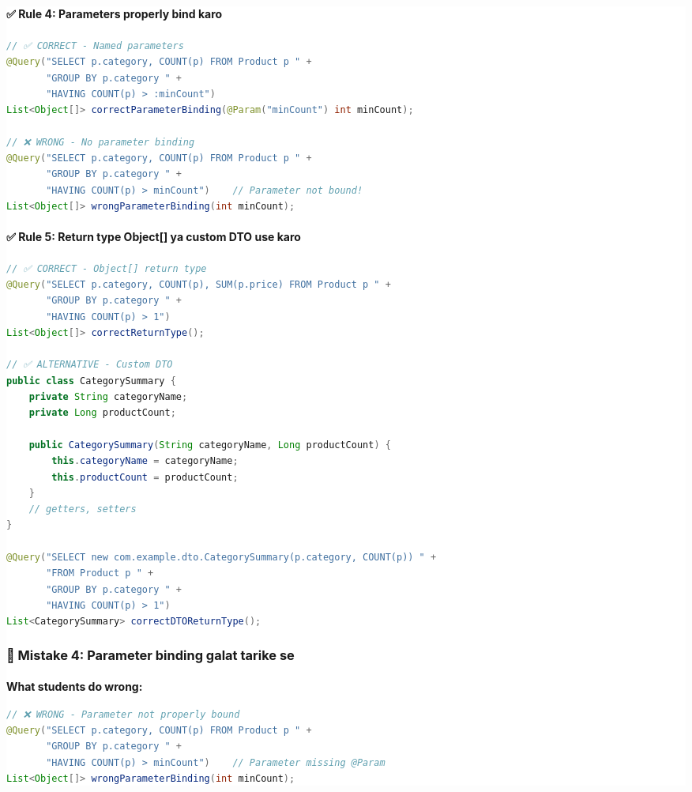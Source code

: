 #### ✅ Rule 4: Parameters properly bind karo
```java
// ✅ CORRECT - Named parameters
@Query("SELECT p.category, COUNT(p) FROM Product p " +
       "GROUP BY p.category " +
       "HAVING COUNT(p) > :minCount")
List<Object[]> correctParameterBinding(@Param("minCount") int minCount);

// ❌ WRONG - No parameter binding
@Query("SELECT p.category, COUNT(p) FROM Product p " +
       "GROUP BY p.category " +
       "HAVING COUNT(p) > minCount")    // Parameter not bound!
List<Object[]> wrongParameterBinding(int minCount);
```

#### ✅ Rule 5: Return type Object[] ya custom DTO use karo
```java
// ✅ CORRECT - Object[] return type
@Query("SELECT p.category, COUNT(p), SUM(p.price) FROM Product p " +
       "GROUP BY p.category " +
       "HAVING COUNT(p) > 1")
List<Object[]> correctReturnType();

// ✅ ALTERNATIVE - Custom DTO
public class CategorySummary {
    private String categoryName;
    private Long productCount;
    
    public CategorySummary(String categoryName, Long productCount) {
        this.categoryName = categoryName;
        this.productCount = productCount;
    }
    // getters, setters
}

@Query("SELECT new com.example.dto.CategorySummary(p.category, COUNT(p)) " +
       "FROM Product p " +
       "GROUP BY p.category " +
       "HAVING COUNT(p) > 1")
List<CategorySummary> correctDTOReturnType();
```

### 🚫 Mistake 4: Parameter binding galat tarike se

**What students do wrong:**
```java
// ❌ WRONG - Parameter not properly bound
@Query("SELECT p.category, COUNT(p) FROM Product p " +
       "GROUP BY p.category " +
       "HAVING COUNT(p) > minCount")    // Parameter missing @Param
List<Object[]> wrongParameterBinding(int minCount);
```
